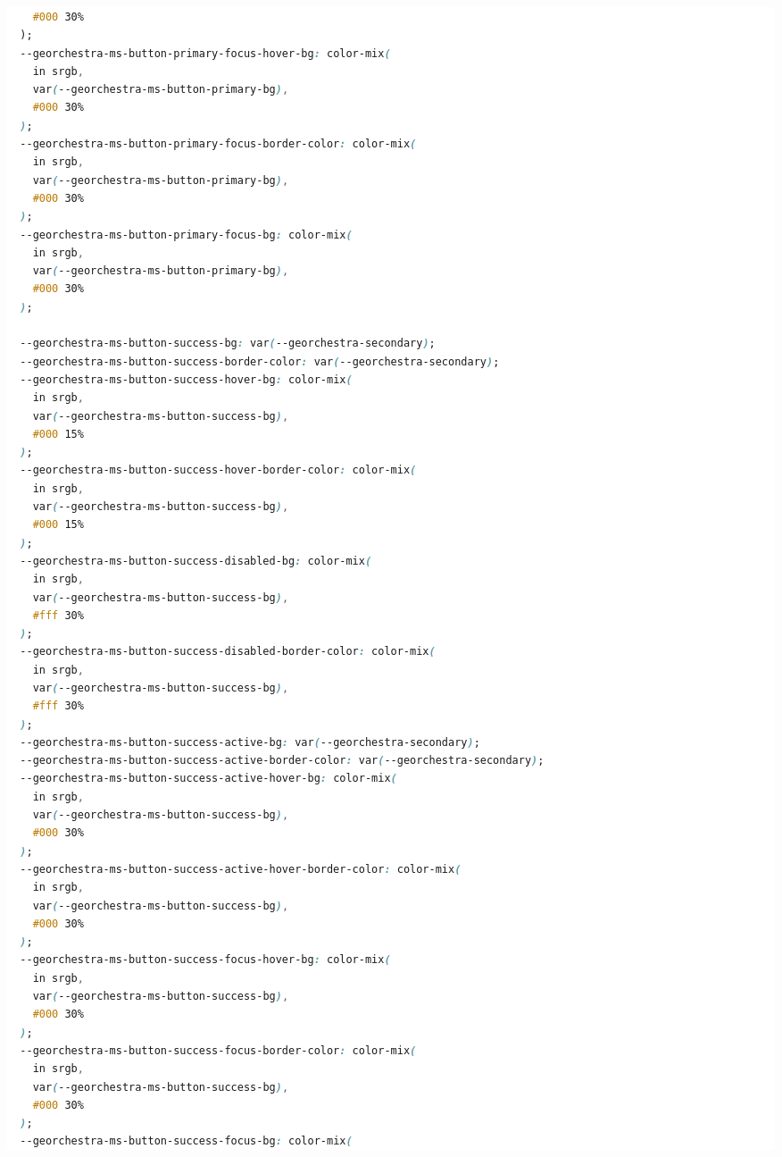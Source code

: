 ```css
    #000 30%
  );
  --georchestra-ms-button-primary-focus-hover-bg: color-mix(
    in srgb,
    var(--georchestra-ms-button-primary-bg),
    #000 30%
  );
  --georchestra-ms-button-primary-focus-border-color: color-mix(
    in srgb,
    var(--georchestra-ms-button-primary-bg),
    #000 30%
  );
  --georchestra-ms-button-primary-focus-bg: color-mix(
    in srgb,
    var(--georchestra-ms-button-primary-bg),
    #000 30%
  );

  --georchestra-ms-button-success-bg: var(--georchestra-secondary);
  --georchestra-ms-button-success-border-color: var(--georchestra-secondary);
  --georchestra-ms-button-success-hover-bg: color-mix(
    in srgb,
    var(--georchestra-ms-button-success-bg),
    #000 15%
  );
  --georchestra-ms-button-success-hover-border-color: color-mix(
    in srgb,
    var(--georchestra-ms-button-success-bg),
    #000 15%
  );
  --georchestra-ms-button-success-disabled-bg: color-mix(
    in srgb,
    var(--georchestra-ms-button-success-bg),
    #fff 30%
  );
  --georchestra-ms-button-success-disabled-border-color: color-mix(
    in srgb,
    var(--georchestra-ms-button-success-bg),
    #fff 30%
  );
  --georchestra-ms-button-success-active-bg: var(--georchestra-secondary);
  --georchestra-ms-button-success-active-border-color: var(--georchestra-secondary);
  --georchestra-ms-button-success-active-hover-bg: color-mix(
    in srgb,
    var(--georchestra-ms-button-success-bg),
    #000 30%
  );
  --georchestra-ms-button-success-active-hover-border-color: color-mix(
    in srgb,
    var(--georchestra-ms-button-success-bg),
    #000 30%
  );
  --georchestra-ms-button-success-focus-hover-bg: color-mix(
    in srgb,
    var(--georchestra-ms-button-success-bg),
    #000 30%
  );
  --georchestra-ms-button-success-focus-border-color: color-mix(
    in srgb,
    var(--georchestra-ms-button-success-bg),
    #000 30%
  );
  --georchestra-ms-button-success-focus-bg: color-mix(
```